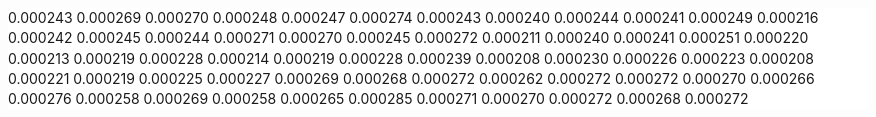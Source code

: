 0.000243
0.000269
0.000270
0.000248
0.000247
0.000274
0.000243
0.000240
0.000244
0.000241
0.000249
0.000216
0.000242
0.000245
0.000244
0.000271
0.000270
0.000245
0.000272
0.000211
0.000240
0.000241
0.000251
0.000220
0.000213
0.000219
0.000228
0.000214
0.000219
0.000228
0.000239
0.000208
0.000230
0.000226
0.000223
0.000208
0.000221
0.000219
0.000225
0.000227
0.000269
0.000268
0.000272
0.000262
0.000272
0.000272
0.000270
0.000266
0.000276
0.000258
0.000269
0.000258
0.000265
0.000285
0.000271
0.000270
0.000272
0.000268
0.000272
